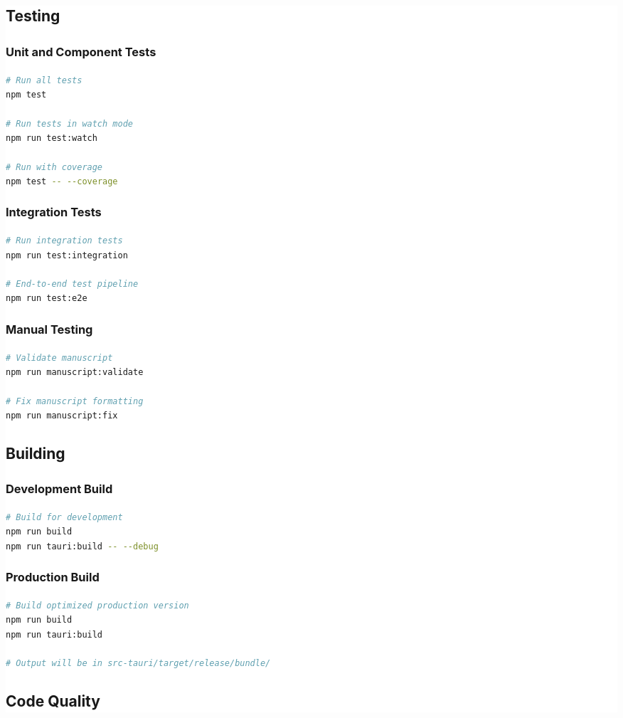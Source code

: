 ## Testing

### Unit and Component Tests
```bash
# Run all tests
npm test

# Run tests in watch mode
npm run test:watch

# Run with coverage
npm test -- --coverage
```

### Integration Tests
```bash
# Run integration tests
npm run test:integration

# End-to-end test pipeline
npm run test:e2e
```

### Manual Testing
```bash
# Validate manuscript
npm run manuscript:validate

# Fix manuscript formatting
npm run manuscript:fix
```

## Building

### Development Build
```bash
# Build for development
npm run build
npm run tauri:build -- --debug
```

### Production Build
```bash
# Build optimized production version
npm run build
npm run tauri:build

# Output will be in src-tauri/target/release/bundle/
```

## Code Quality
